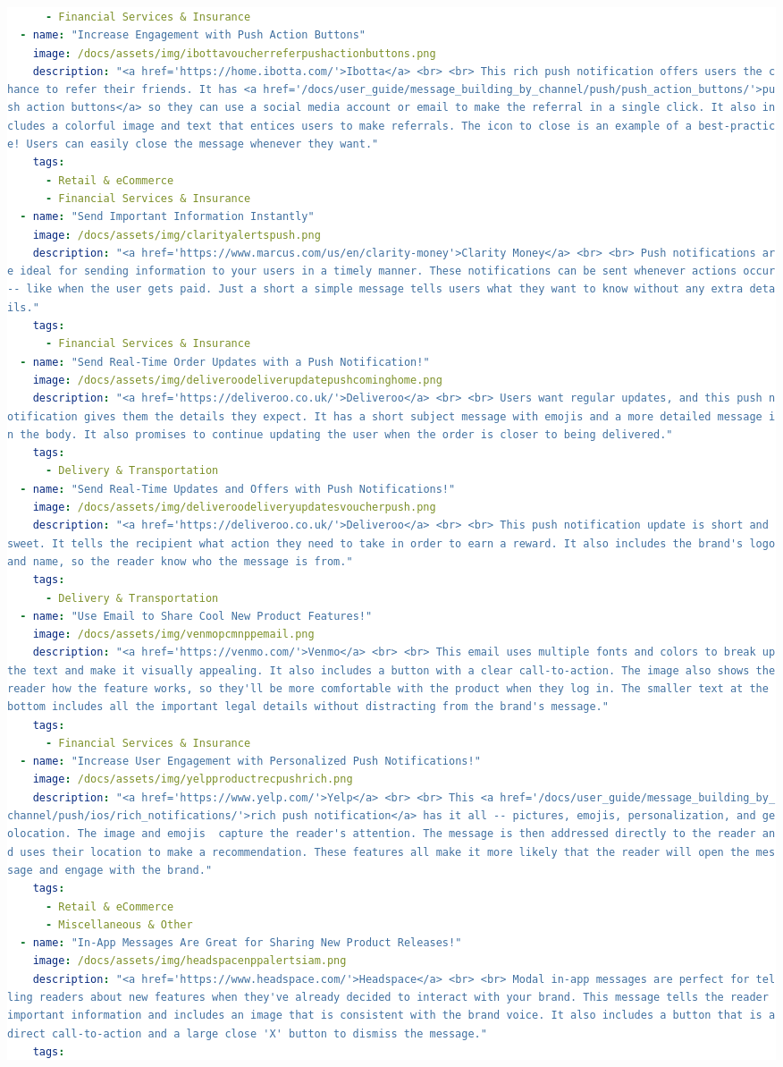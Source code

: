 ```yaml
      - Financial Services & Insurance
  - name: "Increase Engagement with Push Action Buttons"
    image: /docs/assets/img/ibottavoucherreferpushactionbuttons.png
    description: "<a href='https://home.ibotta.com/'>Ibotta</a> <br> <br> This rich push notification offers users the chance to refer their friends. It has <a href='/docs/user_guide/message_building_by_channel/push/push_action_buttons/'>push action buttons</a> so they can use a social media account or email to make the referral in a single click. It also includes a colorful image and text that entices users to make referrals. The icon to close is an example of a best-practice! Users can easily close the message whenever they want."
    tags:
      - Retail & eCommerce
      - Financial Services & Insurance
  - name: "Send Important Information Instantly"
    image: /docs/assets/img/clarityalertspush.png
    description: "<a href='https://www.marcus.com/us/en/clarity-money'>Clarity Money</a> <br> <br> Push notifications are ideal for sending information to your users in a timely manner. These notifications can be sent whenever actions occur -- like when the user gets paid. Just a short a simple message tells users what they want to know without any extra details."
    tags:
      - Financial Services & Insurance   
  - name: "Send Real-Time Order Updates with a Push Notification!"
    image: /docs/assets/img/deliveroodeliverupdatepushcominghome.png
    description: "<a href='https://deliveroo.co.uk/'>Deliveroo</a> <br> <br> Users want regular updates, and this push notification gives them the details they expect. It has a short subject message with emojis and a more detailed message in the body. It also promises to continue updating the user when the order is closer to being delivered."
    tags:
      - Delivery & Transportation
  - name: "Send Real-Time Updates and Offers with Push Notifications!"
    image: /docs/assets/img/deliveroodeliveryupdatesvoucherpush.png
    description: "<a href='https://deliveroo.co.uk/'>Deliveroo</a> <br> <br> This push notification update is short and sweet. It tells the recipient what action they need to take in order to earn a reward. It also includes the brand's logo and name, so the reader know who the message is from."
    tags:
      - Delivery & Transportation
  - name: "Use Email to Share Cool New Product Features!"
    image: /docs/assets/img/venmopcmnppemail.png
    description: "<a href='https://venmo.com/'>Venmo</a> <br> <br> This email uses multiple fonts and colors to break up the text and make it visually appealing. It also includes a button with a clear call-to-action. The image also shows the reader how the feature works, so they'll be more comfortable with the product when they log in. The smaller text at the bottom includes all the important legal details without distracting from the brand's message."
    tags:
      - Financial Services & Insurance
  - name: "Increase User Engagement with Personalized Push Notifications!"
    image: /docs/assets/img/yelpproductrecpushrich.png
    description: "<a href='https://www.yelp.com/'>Yelp</a> <br> <br> This <a href='/docs/user_guide/message_building_by_channel/push/ios/rich_notifications/'>rich push notification</a> has it all -- pictures, emojis, personalization, and geolocation. The image and emojis  capture the reader's attention. The message is then addressed directly to the reader and uses their location to make a recommendation. These features all make it more likely that the reader will open the message and engage with the brand."
    tags:
      - Retail & eCommerce
      - Miscellaneous & Other
  - name: "In-App Messages Are Great for Sharing New Product Releases!"
    image: /docs/assets/img/headspacenppalertsiam.png
    description: "<a href='https://www.headspace.com/'>Headspace</a> <br> <br> Modal in-app messages are perfect for telling readers about new features when they've already decided to interact with your brand. This message tells the reader important information and includes an image that is consistent with the brand voice. It also includes a button that is a direct call-to-action and a large close 'X' button to dismiss the message."
    tags:
```